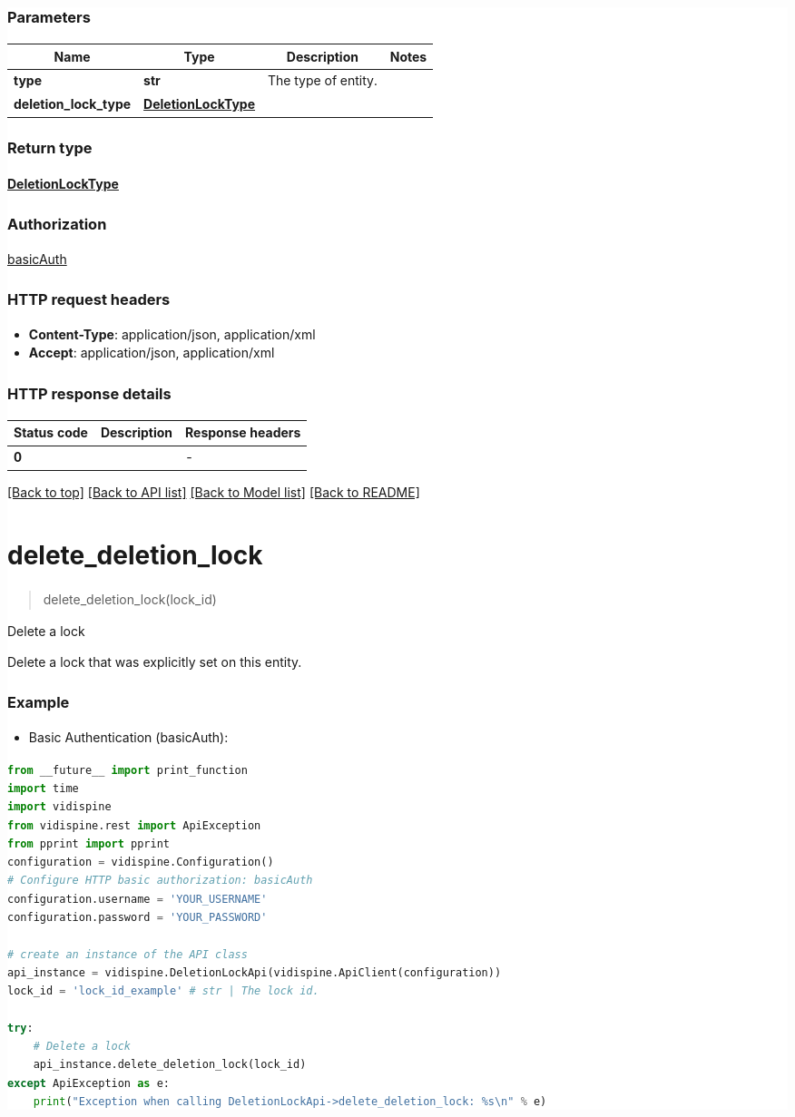 ### Parameters

Name | Type | Description  | Notes
------------- | ------------- | ------------- | -------------
 **type** | **str**| The type of entity. | 
 **deletion_lock_type** | [**DeletionLockType**](DeletionLockType.md)|  | 

### Return type

[**DeletionLockType**](DeletionLockType.md)

### Authorization

[basicAuth](../README.md#basicAuth)

### HTTP request headers

 - **Content-Type**: application/json, application/xml
 - **Accept**: application/json, application/xml

### HTTP response details
| Status code | Description | Response headers |
|-------------|-------------|------------------|
**0** |  |  -  |

[[Back to top]](#) [[Back to API list]](../README.md#documentation-for-api-endpoints) [[Back to Model list]](../README.md#documentation-for-models) [[Back to README]](../README.md)

# **delete_deletion_lock**
> delete_deletion_lock(lock_id)

Delete a lock

Delete a lock that was explicitly set on this entity.

### Example

* Basic Authentication (basicAuth):
```python
from __future__ import print_function
import time
import vidispine
from vidispine.rest import ApiException
from pprint import pprint
configuration = vidispine.Configuration()
# Configure HTTP basic authorization: basicAuth
configuration.username = 'YOUR_USERNAME'
configuration.password = 'YOUR_PASSWORD'

# create an instance of the API class
api_instance = vidispine.DeletionLockApi(vidispine.ApiClient(configuration))
lock_id = 'lock_id_example' # str | The lock id.

try:
    # Delete a lock
    api_instance.delete_deletion_lock(lock_id)
except ApiException as e:
    print("Exception when calling DeletionLockApi->delete_deletion_lock: %s\n" % e)
```
